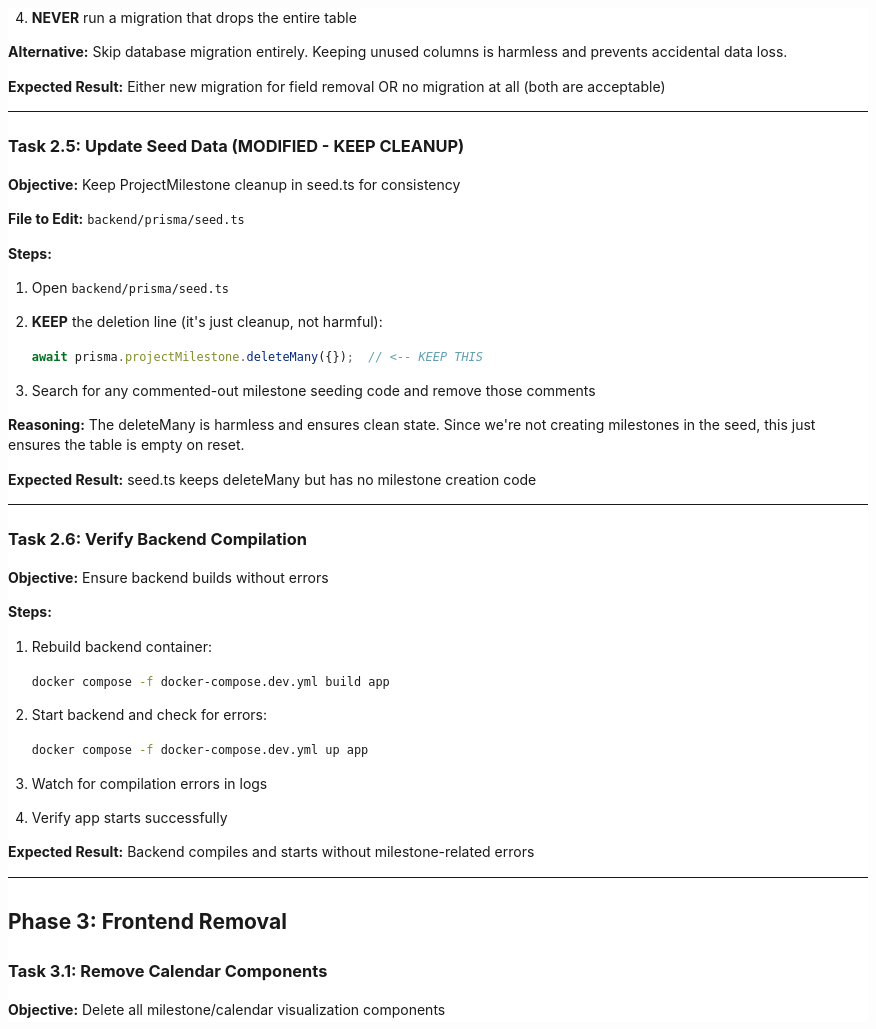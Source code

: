4. **NEVER** run a migration that drops the entire table

**Alternative:** Skip database migration entirely. Keeping unused columns is harmless and prevents accidental data loss.

**Expected Result:** Either new migration for field removal OR no migration at all (both are acceptable)

---

### Task 2.5: Update Seed Data (MODIFIED - KEEP CLEANUP)
**Objective:** Keep ProjectMilestone cleanup in seed.ts for consistency

**File to Edit:** `backend/prisma/seed.ts`

**Steps:**
1. Open `backend/prisma/seed.ts`
2. **KEEP** the deletion line (it's just cleanup, not harmful):
   ```typescript
   await prisma.projectMilestone.deleteMany({});  // <-- KEEP THIS
   ```

3. Search for any commented-out milestone seeding code and remove those comments

**Reasoning:** The deleteMany is harmless and ensures clean state. Since we're not creating milestones in the seed, this just ensures the table is empty on reset.

**Expected Result:** seed.ts keeps deleteMany but has no milestone creation code

---

### Task 2.6: Verify Backend Compilation
**Objective:** Ensure backend builds without errors

**Steps:**
1. Rebuild backend container:
   ```bash
   docker compose -f docker-compose.dev.yml build app
   ```

2. Start backend and check for errors:
   ```bash
   docker compose -f docker-compose.dev.yml up app
   ```

3. Watch for compilation errors in logs

4. Verify app starts successfully

**Expected Result:** Backend compiles and starts without milestone-related errors

---

## Phase 3: Frontend Removal

### Task 3.1: Remove Calendar Components
**Objective:** Delete all milestone/calendar visualization components
